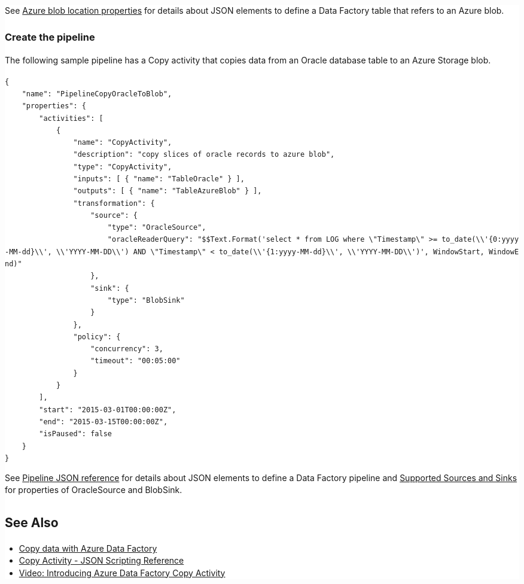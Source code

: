 See [Azure blob location properties](https://msdn.microsoft.com/library/dn894089.aspx#AzureBlob) for details about JSON elements to define a Data Factory table that refers to an Azure blob.

### Create the pipeline
The following sample pipeline has a Copy activity that copies data from an Oracle database table to an Azure Storage blob. 

	{
	    "name": "PipelineCopyOracleToBlob",
	    "properties": {
	        "activities": [
	            {
	                "name": "CopyActivity",
	                "description": "copy slices of oracle records to azure blob",
	                "type": "CopyActivity",
	                "inputs": [ { "name": "TableOracle" } ],
	                "outputs": [ { "name": "TableAzureBlob" } ],
	                "transformation": {
	                    "source": {
	                        "type": "OracleSource",
	                        "oracleReaderQuery": "$$Text.Format('select * from LOG where \"Timestamp\" >= to_date(\\'{0:yyyy-MM-dd}\\', \\'YYYY-MM-DD\\') AND \"Timestamp\" < to_date(\\'{1:yyyy-MM-dd}\\', \\'YYYY-MM-DD\\')', WindowStart, WindowEnd)"
	                    },
	                    "sink": {
	                        "type": "BlobSink"
	                    }
	                },
	                "policy": {
	                    "concurrency": 3,
	                    "timeout": "00:05:00"
	                }
	            }
	        ],
	        "start": "2015-03-01T00:00:00Z",
	        "end": "2015-03-15T00:00:00Z",
	        "isPaused": false
	    }
	}

See [Pipeline JSON reference](https://msdn.microsoft.com/library/dn834988.aspx) for details about JSON elements to define a Data Factory pipeline and [Supported Sources and Sinks](https://msdn.microsoft.com/library/dn894007.aspx) for properties of OracleSource and BlobSink.

## See Also

- [Copy data with Azure Data Factory][adf-copyactivity]
- [Copy Activity - JSON Scripting Reference](https://msdn.microsoft.com/library/dn835035.aspx)
- [Video: Introducing Azure Data Factory Copy Activity][copy-activity-video]


[adf-copyactivity]: data-factory-copy-activity.md
[copy-activity-video]: http://azure.microsoft.com/documentation/videos/introducing-azure-data-factory-copy-activity/ 
